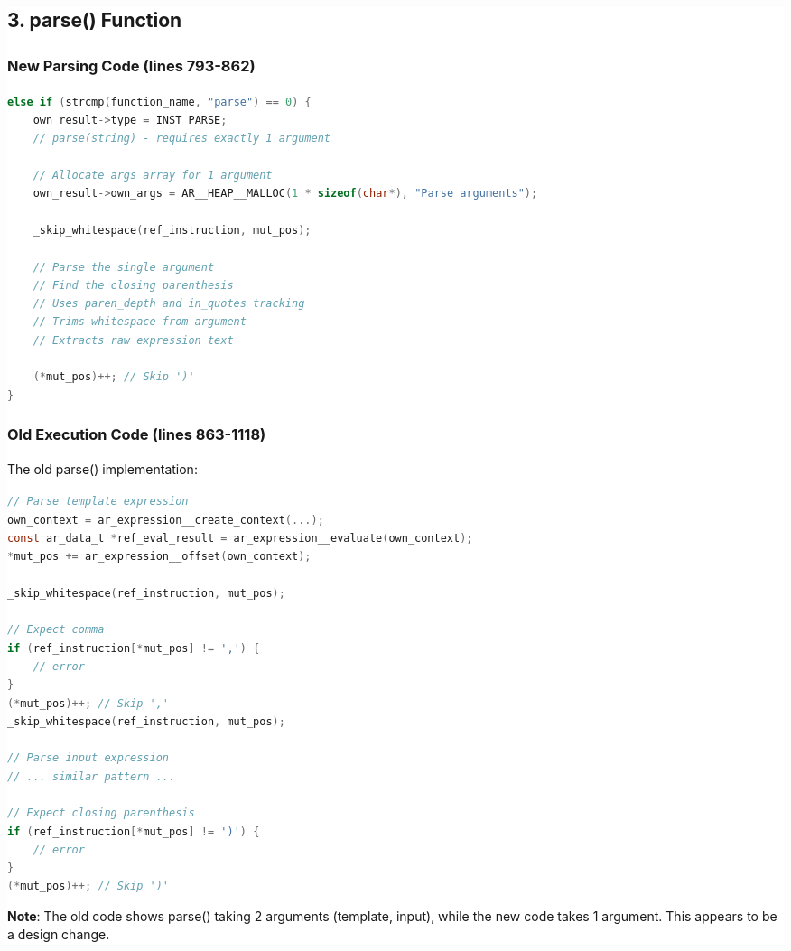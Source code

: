 ## 3. parse() Function

### New Parsing Code (lines 793-862)
```c
else if (strcmp(function_name, "parse") == 0) {
    own_result->type = INST_PARSE;
    // parse(string) - requires exactly 1 argument
    
    // Allocate args array for 1 argument
    own_result->own_args = AR__HEAP__MALLOC(1 * sizeof(char*), "Parse arguments");
    
    _skip_whitespace(ref_instruction, mut_pos);
    
    // Parse the single argument
    // Find the closing parenthesis
    // Uses paren_depth and in_quotes tracking
    // Trims whitespace from argument
    // Extracts raw expression text
    
    (*mut_pos)++; // Skip ')'
}
```

### Old Execution Code (lines 863-1118)
The old parse() implementation:
```c
// Parse template expression
own_context = ar_expression__create_context(...);
const ar_data_t *ref_eval_result = ar_expression__evaluate(own_context);
*mut_pos += ar_expression__offset(own_context);

_skip_whitespace(ref_instruction, mut_pos);

// Expect comma
if (ref_instruction[*mut_pos] != ',') {
    // error
}
(*mut_pos)++; // Skip ','
_skip_whitespace(ref_instruction, mut_pos);

// Parse input expression
// ... similar pattern ...

// Expect closing parenthesis
if (ref_instruction[*mut_pos] != ')') {
    // error
}
(*mut_pos)++; // Skip ')'
```

**Note**: The old code shows parse() taking 2 arguments (template, input), while the new code takes 1 argument. This appears to be a design change.
